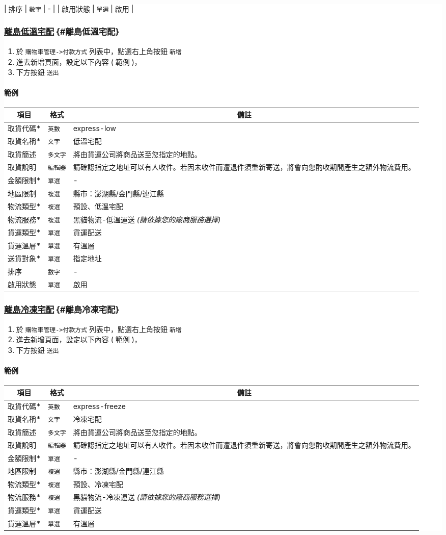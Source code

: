 | 排序 | `數字` | - |
| 啟用狀態 | `單選` | 啟用 |

### [離島低溫宅配](/guide/cart-delivery#離島低溫宅配) {#離島低溫宅配}

1. 於 `購物車管理->付款方式` 列表中，點選右上角按鈕 `新增`
2. 進去新增頁面，設定以下內容 ( 範例 )，
3. 下方按鈕 `送出`

#### 範例

| 項目 | 格式 | 備註 |
| --- | --- | --- |
| 取貨代碼* | `英數` | express-low |
| 取貨名稱* | `文字` | 低溫宅配 |
| 取貨簡述 | `多文字` | 將由貨運公司將商品送至您指定的地點。 |
| 取貨說明 | `編輯器` | 請確認指定之地址可以有人收件。若因未收件而遭退件須重新寄送，將會向您酌收期間產生之額外物流費用。 |
| 金額限制* | `單選` | - |
| 地區限制 | `複選` | 縣市：澎湖縣/金門縣/連江縣 |
| 物流類型* | `複選` | 預設、低溫宅配 |
| 物流服務* | `複選` | 黑貓物流-低溫運送 *(請依據您的廠商服務選擇)* |
| 貨運類型* | `單選` | 貨運配送 |
| 貨運溫層* | `單選` | 有溫層 |
| 送貨對象* | `單選` | 指定地址 |
| 排序 | `數字` | - |
| 啟用狀態 | `單選` | 啟用 |

### [離島冷凍宅配](/guide/cart-delivery#離島冷凍宅配) {#離島冷凍宅配}

1. 於 `購物車管理->付款方式` 列表中，點選右上角按鈕 `新增`
2. 進去新增頁面，設定以下內容 ( 範例 )，
3. 下方按鈕 `送出`

#### 範例

| 項目 | 格式 | 備註 |
| --- | --- | --- |
| 取貨代碼* | `英數` | express-freeze |
| 取貨名稱* | `文字` | 冷凍宅配 |
| 取貨簡述 | `多文字` | 將由貨運公司將商品送至您指定的地點。 |
| 取貨說明 | `編輯器` | 請確認指定之地址可以有人收件。若因未收件而遭退件須重新寄送，將會向您酌收期間產生之額外物流費用。 |
| 金額限制* | `單選` | - |
| 地區限制 | `複選` | 縣市：澎湖縣/金門縣/連江縣 |
| 物流類型* | `複選` | 預設、冷凍宅配 |
| 物流服務* | `複選` | 黑貓物流-冷凍運送 *(請依據您的廠商服務選擇)* |
| 貨運類型* | `單選` | 貨運配送 |
| 貨運溫層* | `單選` | 有溫層 |